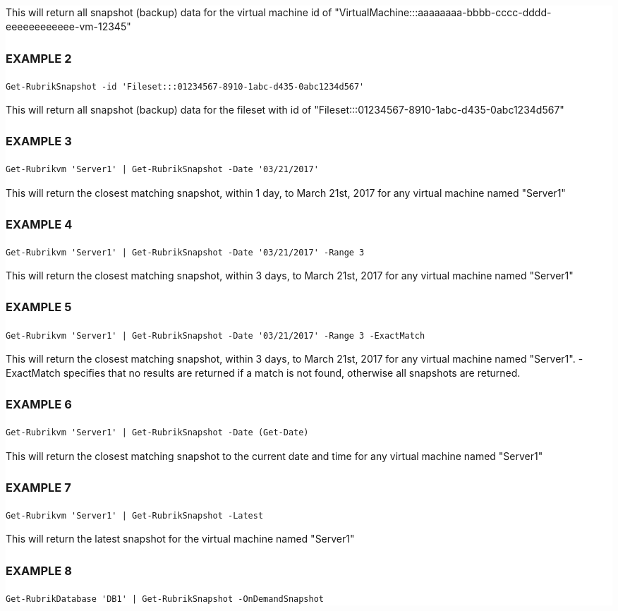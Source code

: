 This will return all snapshot (backup) data for the virtual machine id of "VirtualMachine:::aaaaaaaa-bbbb-cccc-dddd-eeeeeeeeeeee-vm-12345"

### EXAMPLE 2
```
Get-RubrikSnapshot -id 'Fileset:::01234567-8910-1abc-d435-0abc1234d567'
```

This will return all snapshot (backup) data for the fileset with id of "Fileset:::01234567-8910-1abc-d435-0abc1234d567"

### EXAMPLE 3
```
Get-Rubrikvm 'Server1' | Get-RubrikSnapshot -Date '03/21/2017'
```

This will return the closest matching snapshot, within 1 day, to March 21st, 2017 for any virtual machine named "Server1"

### EXAMPLE 4
```
Get-Rubrikvm 'Server1' | Get-RubrikSnapshot -Date '03/21/2017' -Range 3
```

This will return the closest matching snapshot, within 3 days, to March 21st, 2017 for any virtual machine named "Server1"

### EXAMPLE 5
```
Get-Rubrikvm 'Server1' | Get-RubrikSnapshot -Date '03/21/2017' -Range 3 -ExactMatch
```

This will return the closest matching snapshot, within 3 days, to March 21st, 2017 for any virtual machine named "Server1".
-ExactMatch specifies that no results are returned if a match is not found, otherwise all snapshots are returned.

### EXAMPLE 6
```
Get-Rubrikvm 'Server1' | Get-RubrikSnapshot -Date (Get-Date)
```

This will return the closest matching snapshot to the current date and time for any virtual machine named "Server1"

### EXAMPLE 7
```
Get-Rubrikvm 'Server1' | Get-RubrikSnapshot -Latest
```

This will return the latest snapshot for the virtual machine named "Server1"

### EXAMPLE 8
```
Get-RubrikDatabase 'DB1' | Get-RubrikSnapshot -OnDemandSnapshot
```
